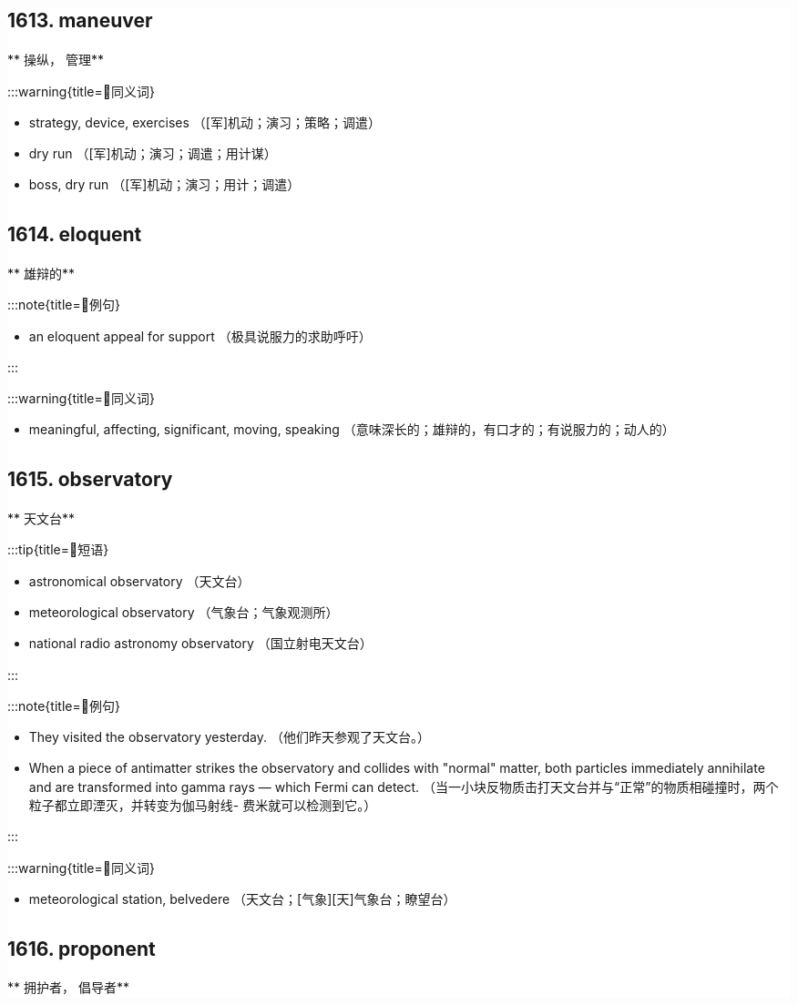 
## 1613. maneuver

** 操纵， 管理**

:::warning{title=🤔同义词}

- strategy, device, exercises （[军]机动；演习；策略；调遣）

- dry run （[军]机动；演习；调遣；用计谋）

- boss, dry run （[军]机动；演习；用计；调遣）


## 1614. eloquent

** 雄辩的**

:::note{title=🎤例句}

- an eloquent appeal for support （极具说服力的求助呼吁）

:::

:::warning{title=🤔同义词}

- meaningful, affecting, significant, moving, speaking （意味深长的；雄辩的，有口才的；有说服力的；动人的）


## 1615. observatory

** 天文台**

:::tip{title=🤩短语}

- astronomical observatory （天文台）

- meteorological observatory （气象台；气象观测所）

- national radio astronomy observatory （国立射电天文台）

:::

:::note{title=🎤例句}

- They visited the observatory yesterday. （他们昨天参观了天文台。）

- When a piece of antimatter strikes the observatory and collides with "normal" matter, both particles immediately annihilate and are transformed into gamma rays — which Fermi can detect. （当一小块反物质击打天文台并与“正常”的物质相碰撞时，两个粒子都立即湮灭，并转变为伽马射线- 费米就可以检测到它。）

:::

:::warning{title=🤔同义词}

- meteorological station, belvedere （天文台；[气象][天]气象台；瞭望台）


## 1616. proponent

** 拥护者， 倡导者**
